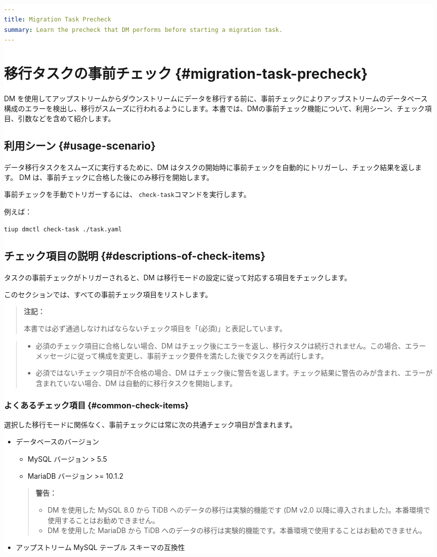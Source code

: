 ```yaml
---
title: Migration Task Precheck
summary: Learn the precheck that DM performs before starting a migration task.
---
```


# 移行タスクの事前チェック {#migration-task-precheck}

DM を使用してアップストリームからダウンストリームにデータを移行する前に、事前チェックによりアップストリームのデータベース構成のエラーを検出し、移行がスムーズに行われるようにします。本書では、DMの事前チェック機能について、利用シーン、チェック項目、引数などを含めて紹介します。

## 利用シーン {#usage-scenario}

データ移行タスクをスムーズに実行するために、DM はタスクの開始時に事前チェックを自動的にトリガーし、チェック結果を返します。 DM は、事前チェックに合格した後にのみ移行を開始します。

事前チェックを手動でトリガーするには、 `check-task`コマンドを実行します。

例えば：

```bash
tiup dmctl check-task ./task.yaml
```

## チェック項目の説明 {#descriptions-of-check-items}

タスクの事前チェックがトリガーされると、DM は移行モードの設定に従って対応する項目をチェックします。

このセクションでは、すべての事前チェック項目をリストします。

> **注記：**
>
> 本書では必ず通過しなければならないチェック項目を「(必須)」と表記しています。

> -   必須のチェック項目に合格しない場合、DM はチェック後にエラーを返し、移行タスクは続行されません。この場合、エラー メッセージに従って構成を変更し、事前チェック要件を満たした後でタスクを再試行します。
>
> -   必須ではないチェック項目が不合格の場合、DM はチェック後に警告を返します。チェック結果に警告のみが含まれ、エラーが含まれていない場合、DM は自動的に移行タスクを開始します。

### よくあるチェック項目 {#common-check-items}

選択した移行モードに関係なく、事前チェックには常に次の共通チェック項目が含まれます。

-   データベースのバージョン

    -   MySQL バージョン &gt; 5.5

    -   MariaDB バージョン &gt;= 10.1.2

    > **警告：**
    >
    > -   DM を使用した MySQL 8.0 から TiDB へのデータの移行は実験的機能です (DM v2.0 以降に導入されました)。本番環境で使用することはお勧めできません。
    > -   DM を使用した MariaDB から TiDB へのデータの移行は実験的機能です。本番環境で使用することはお勧めできません。

-   アップストリーム MySQL テーブル スキーマの互換性
